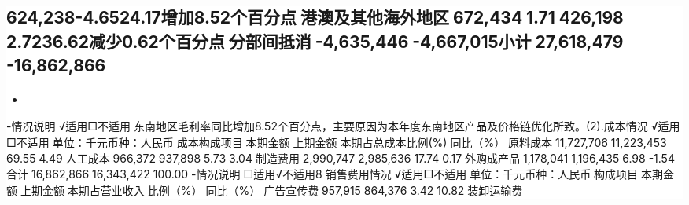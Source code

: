 624,238-4.6524.17增加8.52个百分点
港澳及其他海外地区
672,434
1.71
426,198
2.7236.62减少0.62个百分点
分部间抵消
-4,635,446
-4,667,015小计
27,618,479
-16,862,866
-
-
-情况说明
√适用□不适用
东南地区毛利率同比增加8.52个百分点，主要原因为本年度东南地区产品及价格链优化所致。(2).成本情况
√适用□不适用
单位：千元币种：人民币
成本构成项目
本期金额
上期金额
本期占总成本比例(%)
同比（%）
原料成本
11,727,706
11,223,453
69.55
4.49
人工成本
966,372
937,898
5.73
3.04
制造费用
2,990,747
2,985,636
17.74
0.17
外购成产品
1,178,041
1,196,435
6.98
-1.54
合计
16,862,866
16,343,422
100.00
-情况说明
□适用√不适用8
销售费用情况
√适用□不适用
单位：千元币种：人民币
构成项目
本期金额
上期金额
本期占营业收入
比例（%）
同比（%）
广告宣传费
957,915
864,376
3.42
10.82
装卸运输费